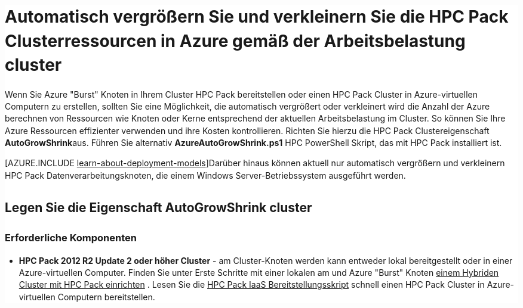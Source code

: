 <properties
 pageTitle="Automatisch skalieren HPC Pack Clusterknoten | Microsoft Azure"
 description="Automatisch vergrößern Sie und verkleinern Sie die Anzahl der HPC Pack Cluster berechnen Knoten in Azure"
 services="virtual-machines-windows"
 documentationCenter=""
 authors="dlepow"
 manager="timlt"
 editor=""
 tags="azure-service-management,hpc-pack"/>
<tags
ms.service="virtual-machines-windows"
 ms.devlang="na"
 ms.topic="article"
 ms.tgt_pltfrm="vm-multiple"
 ms.workload="big-compute"
 ms.date="07/22/2016"
 ms.author="danlep"/>

# <a name="automatically-grow-and-shrink-the-hpc-pack-cluster-resources-in-azure-according-to-the-cluster-workload"></a>Automatisch vergrößern Sie und verkleinern Sie die HPC Pack Clusterressourcen in Azure gemäß der Arbeitsbelastung cluster




Wenn Sie Azure "Burst" Knoten in Ihrem Cluster HPC Pack bereitstellen oder einen HPC Pack Cluster in Azure-virtuellen Computern zu erstellen, sollten Sie eine Möglichkeit, die automatisch vergrößert oder verkleinert wird die Anzahl der Azure berechnen von Ressourcen wie Knoten oder Kerne entsprechend der aktuellen Arbeitsbelastung im Cluster. So können Sie Ihre Azure Ressourcen effizienter verwenden und ihre Kosten kontrollieren.
Richten Sie hierzu die HPC Pack Clustereigenschaft **AutoGrowShrink**aus. Führen Sie alternativ **AzureAutoGrowShrink.ps1** HPC PowerShell Skript, das mit HPC Pack installiert ist.

[AZURE.INCLUDE [learn-about-deployment-models](../../includes/learn-about-deployment-models-classic-include.md)]Darüber hinaus können aktuell nur automatisch vergrößern und verkleinern HPC Pack Datenverarbeitungsknoten, die einem Windows Server-Betriebssystem ausgeführt werden.

## <a name="set-the-autogrowshrink-cluster-property"></a>Legen Sie die Eigenschaft AutoGrowShrink cluster

### <a name="prerequisites"></a>Erforderliche Komponenten

* **HPC Pack 2012 R2 Update 2 oder höher Cluster** - am Cluster-Knoten werden kann entweder lokal bereitgestellt oder in einer Azure-virtuellen Computer. Finden Sie unter Erste Schritte mit einer lokalen am und Azure "Burst" Knoten [einem Hybriden Cluster mit HPC Pack einrichten](../cloud-services/cloud-services-setup-hybrid-hpcpack-cluster.md) . Lesen Sie die [HPC Pack IaaS Bereitstellungsskript](virtual-machines-windows-classic-hpcpack-cluster-powershell-script.md) schnell einen HPC Pack Cluster in Azure-virtuellen Computern bereitstellen.
